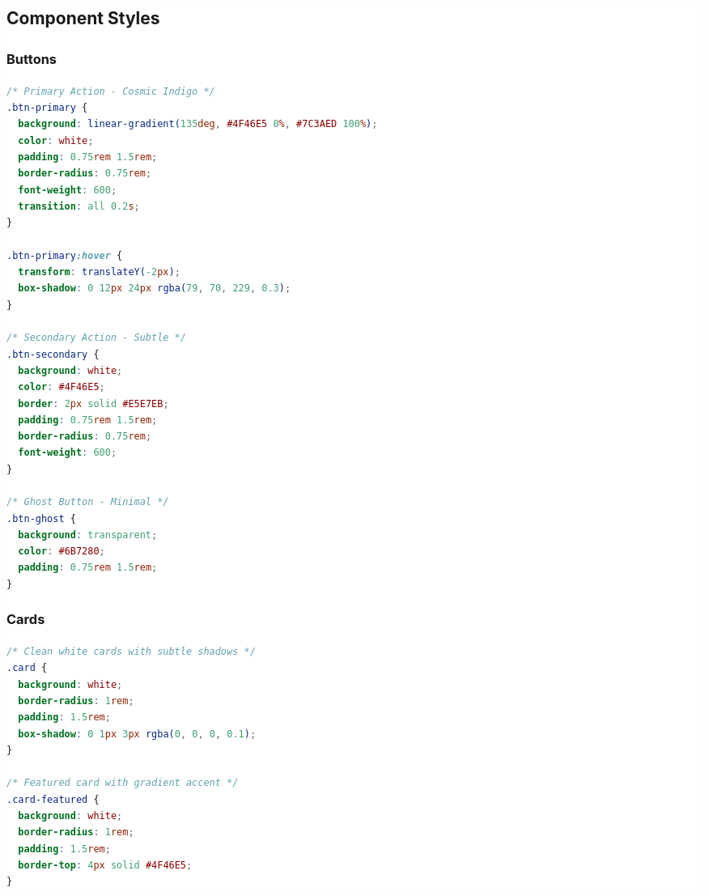 
## Component Styles

### Buttons
```css
/* Primary Action - Cosmic Indigo */
.btn-primary {
  background: linear-gradient(135deg, #4F46E5 0%, #7C3AED 100%);
  color: white;
  padding: 0.75rem 1.5rem;
  border-radius: 0.75rem;
  font-weight: 600;
  transition: all 0.2s;
}

.btn-primary:hover {
  transform: translateY(-2px);
  box-shadow: 0 12px 24px rgba(79, 70, 229, 0.3);
}

/* Secondary Action - Subtle */
.btn-secondary {
  background: white;
  color: #4F46E5;
  border: 2px solid #E5E7EB;
  padding: 0.75rem 1.5rem;
  border-radius: 0.75rem;
  font-weight: 600;
}

/* Ghost Button - Minimal */
.btn-ghost {
  background: transparent;
  color: #6B7280;
  padding: 0.75rem 1.5rem;
}
```

### Cards
```css
/* Clean white cards with subtle shadows */
.card {
  background: white;
  border-radius: 1rem;
  padding: 1.5rem;
  box-shadow: 0 1px 3px rgba(0, 0, 0, 0.1);
}

/* Featured card with gradient accent */
.card-featured {
  background: white;
  border-radius: 1rem;
  padding: 1.5rem;
  border-top: 4px solid #4F46E5;
}
```
